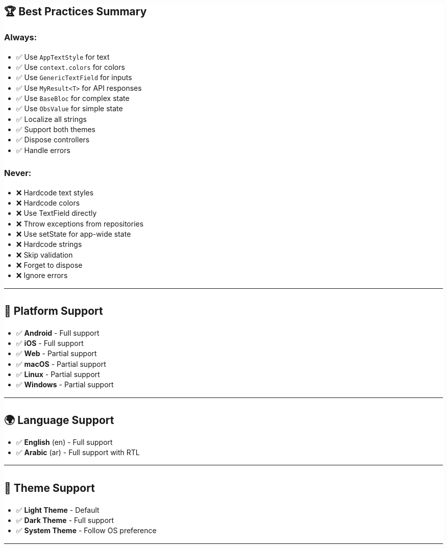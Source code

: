 
## 🏆 **Best Practices Summary**

### **Always:**
- ✅ Use `AppTextStyle` for text
- ✅ Use `context.colors` for colors
- ✅ Use `GenericTextField` for inputs
- ✅ Use `MyResult<T>` for API responses
- ✅ Use `BaseBloc` for complex state
- ✅ Use `ObsValue` for simple state
- ✅ Localize all strings
- ✅ Support both themes
- ✅ Dispose controllers
- ✅ Handle errors

### **Never:**
- ❌ Hardcode text styles
- ❌ Hardcode colors
- ❌ Use TextField directly
- ❌ Throw exceptions from repositories
- ❌ Use setState for app-wide state
- ❌ Hardcode strings
- ❌ Skip validation
- ❌ Forget to dispose
- ❌ Ignore errors

---

## 📱 **Platform Support**

- ✅ **Android** - Full support
- ✅ **iOS** - Full support
- ✅ **Web** - Partial support
- ✅ **macOS** - Partial support
- ✅ **Linux** - Partial support
- ✅ **Windows** - Partial support

---

## 🌍 **Language Support**

- ✅ **English** (en) - Full support
- ✅ **Arabic** (ar) - Full support with RTL

---

## 🎨 **Theme Support**

- ✅ **Light Theme** - Default
- ✅ **Dark Theme** - Full support
- ✅ **System Theme** - Follow OS preference

---